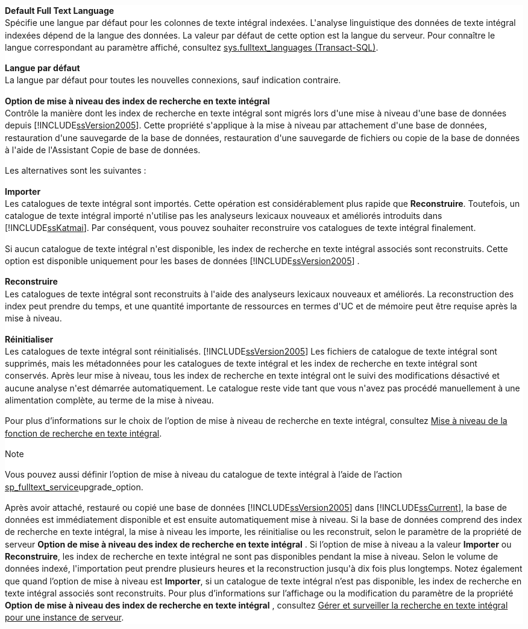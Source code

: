  **Default Full Text Language**  
 Spécifie une langue par défaut pour les colonnes de texte intégral indexées. L'analyse linguistique des données de texte intégral indexées dépend de la langue des données. La valeur par défaut de cette option est la langue du serveur. Pour connaître le langue correspondant au paramètre affiché, consultez [sys.fulltext_languages &#40;Transact-SQL&#41;](../../relational-databases/system-catalog-views/sys-fulltext-languages-transact-sql.md).  
  
 **Langue par défaut**  
 La langue par défaut pour toutes les nouvelles connexions, sauf indication contraire.  
  
 **Option de mise à niveau des index de recherche en texte intégral**  
 Contrôle la manière dont les index de recherche en texte intégral sont migrés lors d'une mise à niveau d'une base de données depuis [!INCLUDE[ssVersion2005](../../includes/ssversion2005-md.md)]. Cette propriété s'applique à la mise à niveau par attachement d'une base de données, restauration d'une sauvegarde de la base de données, restauration d'une sauvegarde de fichiers ou copie de la base de données à l'aide de l'Assistant Copie de base de données.  
  
 Les alternatives sont les suivantes :  
  
 **Importer**  
 Les catalogues de texte intégral sont importés. Cette opération est considérablement plus rapide que **Reconstruire**. Toutefois, un catalogue de texte intégral importé n'utilise pas les analyseurs lexicaux nouveaux et améliorés introduits dans [!INCLUDE[ssKatmai](../../includes/sskatmai-md.md)]. Par conséquent, vous pouvez souhaiter reconstruire vos catalogues de texte intégral finalement.  
  
 Si aucun catalogue de texte intégral n'est disponible, les index de recherche en texte intégral associés sont reconstruits. Cette option est disponible uniquement pour les bases de données [!INCLUDE[ssVersion2005](../../includes/ssversion2005-md.md)] .  
  
 **Reconstruire**  
 Les catalogues de texte intégral sont reconstruits à l'aide des analyseurs lexicaux nouveaux et améliorés. La reconstruction des index peut prendre du temps, et une quantité importante de ressources en termes d'UC et de mémoire peut être requise après la mise à niveau.  
  
 **Réinitialiser**  
 Les catalogues de texte intégral sont réinitialisés. [!INCLUDE[ssVersion2005](../../includes/ssversion2005-md.md)] Les fichiers de catalogue de texte intégral sont supprimés, mais les métadonnées pour les catalogues de texte intégral et les index de recherche en texte intégral sont conservés. Après leur mise à niveau, tous les index de recherche en texte intégral ont le suivi des modifications désactivé et aucune analyse n'est démarrée automatiquement. Le catalogue reste vide tant que vous n'avez pas procédé manuellement à une alimentation complète, au terme de la mise à niveau.  
  
 Pour plus d’informations sur le choix de l’option de mise à niveau de recherche en texte intégral, consultez [Mise à niveau de la fonction de recherche en texte intégral](../../relational-databases/search/upgrade-full-text-search.md).  
  
> [!NOTE]  
>  Vous pouvez aussi définir l’option de mise à niveau du catalogue de texte intégral à l’aide de l’action [sp_fulltext_service](../../relational-databases/system-stored-procedures/sp-fulltext-service-transact-sql.md)upgrade_option.  
  
 Après avoir attaché, restauré ou copié une base de données [!INCLUDE[ssVersion2005](../../includes/ssversion2005-md.md)] dans [!INCLUDE[ssCurrent](../../includes/sscurrent-md.md)], la base de données est immédiatement disponible et est ensuite automatiquement mise à niveau. Si la base de données comprend des index de recherche en texte intégral, la mise à niveau les importe, les réinitialise ou les reconstruit, selon le paramètre de la propriété de serveur **Option de mise à niveau des index de recherche en texte intégral** . Si l’option de mise à niveau a la valeur **Importer** ou **Reconstruire**, les index de recherche en texte intégral ne sont pas disponibles pendant la mise à niveau. Selon le volume de données indexé, l'importation peut prendre plusieurs heures et la reconstruction jusqu'à dix fois plus longtemps. Notez également que quand l’option de mise à niveau est **Importer**, si un catalogue de texte intégral n’est pas disponible, les index de recherche en texte intégral associés sont reconstruits. Pour plus d’informations sur l’affichage ou la modification du paramètre de la propriété **Option de mise à niveau des index de recherche en texte intégral** , consultez [Gérer et surveiller la recherche en texte intégral pour une instance de serveur](../../relational-databases/search/manage-and-monitor-full-text-search-for-a-server-instance.md).  
  